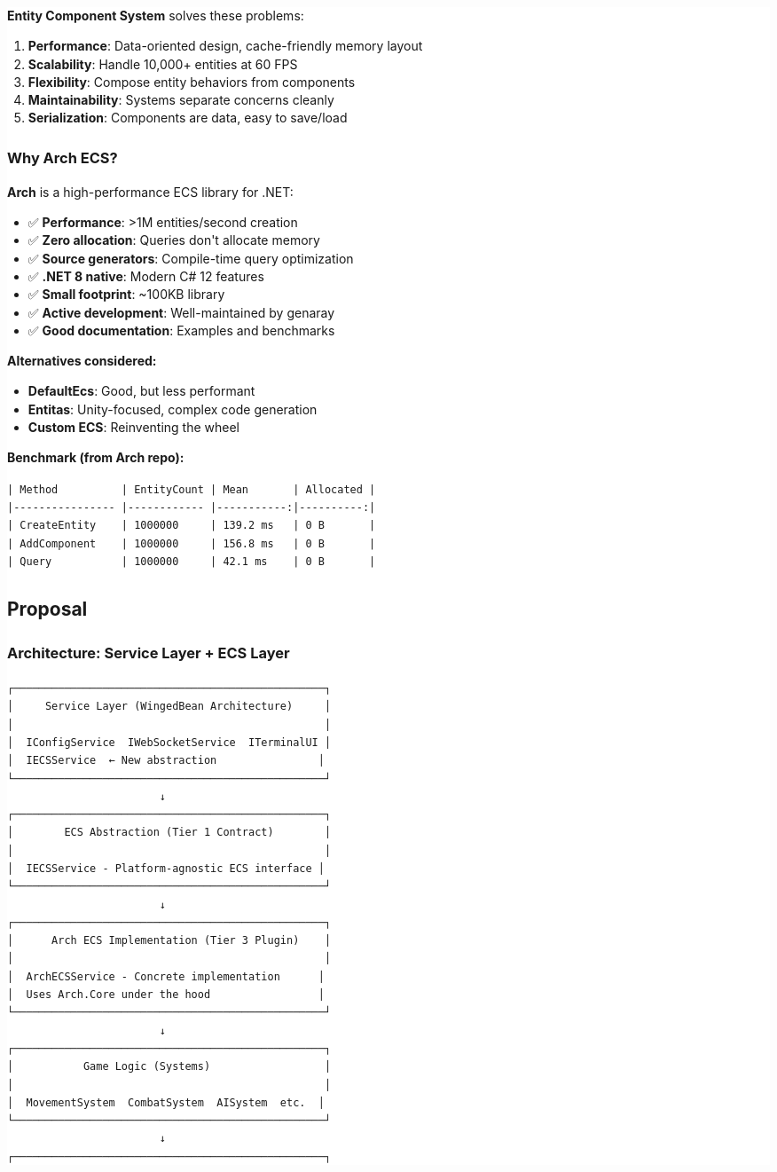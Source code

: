 **Entity Component System** solves these problems:

1. **Performance**: Data-oriented design, cache-friendly memory layout
2. **Scalability**: Handle 10,000+ entities at 60 FPS
3. **Flexibility**: Compose entity behaviors from components
4. **Maintainability**: Systems separate concerns cleanly
5. **Serialization**: Components are data, easy to save/load

### Why Arch ECS?

**Arch** is a high-performance ECS library for .NET:

- ✅ **Performance**: >1M entities/second creation
- ✅ **Zero allocation**: Queries don't allocate memory
- ✅ **Source generators**: Compile-time query optimization
- ✅ **.NET 8 native**: Modern C# 12 features
- ✅ **Small footprint**: ~100KB library
- ✅ **Active development**: Well-maintained by genaray
- ✅ **Good documentation**: Examples and benchmarks

**Alternatives considered:**
- **DefaultEcs**: Good, but less performant
- **Entitas**: Unity-focused, complex code generation
- **Custom ECS**: Reinventing the wheel

**Benchmark (from Arch repo):**
```
| Method          | EntityCount | Mean       | Allocated |
|---------------- |------------ |-----------:|----------:|
| CreateEntity    | 1000000     | 139.2 ms   | 0 B       |
| AddComponent    | 1000000     | 156.8 ms   | 0 B       |
| Query           | 1000000     | 42.1 ms    | 0 B       |
```

## Proposal

### Architecture: Service Layer + ECS Layer

```
┌─────────────────────────────────────────────────┐
│     Service Layer (WingedBean Architecture)     │
│                                                 │
│  IConfigService  IWebSocketService  ITerminalUI │
│  IECSService  ← New abstraction                │
└─────────────────────────────────────────────────┘
                        ↓
┌─────────────────────────────────────────────────┐
│        ECS Abstraction (Tier 1 Contract)        │
│                                                 │
│  IECSService - Platform-agnostic ECS interface │
└─────────────────────────────────────────────────┘
                        ↓
┌─────────────────────────────────────────────────┐
│      Arch ECS Implementation (Tier 3 Plugin)    │
│                                                 │
│  ArchECSService - Concrete implementation      │
│  Uses Arch.Core under the hood                 │
└─────────────────────────────────────────────────┘
                        ↓
┌─────────────────────────────────────────────────┐
│           Game Logic (Systems)                  │
│                                                 │
│  MovementSystem  CombatSystem  AISystem  etc.  │
└─────────────────────────────────────────────────┘
                        ↓
┌─────────────────────────────────────────────────┐
```